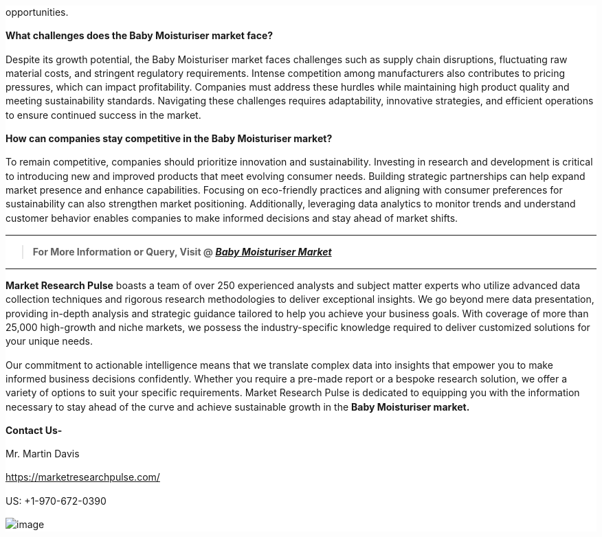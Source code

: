opportunities.</p><p><strong>What challenges does the Baby Moisturiser market face?</strong></p><p>Despite its growth potential, the Baby Moisturiser market faces challenges such as supply chain disruptions, fluctuating raw material costs, and stringent regulatory requirements. Intense competition among manufacturers also contributes to pricing pressures, which can impact profitability. Companies must address these hurdles while maintaining high product quality and meeting sustainability standards. Navigating these challenges requires adaptability, innovative strategies, and efficient operations to ensure continued success in the market.</p><p><strong>How can companies stay competitive in the Baby Moisturiser market?</strong></p><p>To remain competitive, companies should prioritize innovation and sustainability. Investing in research and development is critical to introducing new and improved products that meet evolving consumer needs. Building strategic partnerships can help expand market presence and enhance capabilities. Focusing on eco-friendly practices and aligning with consumer preferences for sustainability can also strengthen market positioning. Additionally, leveraging data analytics to monitor trends and understand customer behavior enables companies to make informed decisions and stay ahead of market shifts.</p><hr /><blockquote><p><strong>For More Information or Query, Visit @&nbsp;<em><a href="https://marketresearchpulse.com/report/74515/baby-moisturiser-market?utm_source=Linkedin&utm_medium=0111">Baby Moisturiser Market</a></em></strong></p></blockquote><hr /><p><strong>Market Research Pulse</strong> boasts a team of over 250 experienced analysts and subject matter experts who utilize advanced data collection techniques and rigorous research methodologies to deliver exceptional insights. We go beyond mere data presentation, providing in-depth analysis and strategic guidance tailored to help you achieve your business goals. With coverage of more than 25,000 high-growth and niche markets, we possess the industry-specific knowledge required to deliver customized solutions for your unique needs.</p><p>Our commitment to actionable intelligence means that we translate complex data into insights that empower you to make informed business decisions confidently. Whether you require a pre-made report or a bespoke research solution, we offer a variety of options to suit your specific requirements. Market Research Pulse is dedicated to equipping you with the information necessary to stay ahead of the curve and achieve sustainable growth in the <strong>Baby Moisturiser market.</strong></p><p><strong>Contact Us-</strong></p><p>Mr. Martin Davis</p><p>https://marketresearchpulse.com/</p><p>US: +1-970-672-0390</p>
![image](https://github.com/user-attachments/assets/6e87c931-af2b-4bf3-a0cd-11e8cd214593)
